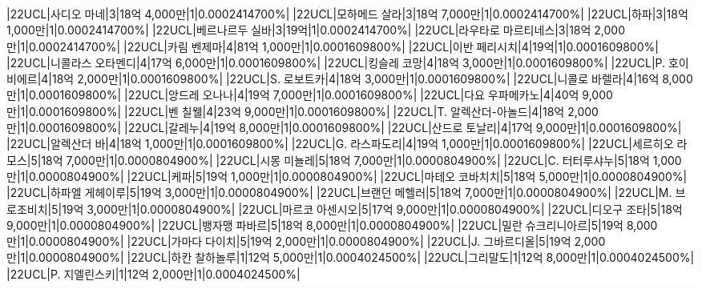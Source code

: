 |22UCL|사디오 마네|3|18억 4,000만|1|0.0002414700%|
|22UCL|모하메드 살라|3|18억 7,000만|1|0.0002414700%|
|22UCL|하파|3|18억 1,000만|1|0.0002414700%|
|22UCL|베르나르두 실바|3|19억|1|0.0002414700%|
|22UCL|라우타로 마르티네스|3|18억 2,000만|1|0.0002414700%|
|22UCL|카림 벤제마|4|81억 1,000만|1|0.0001609800%|
|22UCL|이반 페리시치|4|19억|1|0.0001609800%|
|22UCL|니콜라스 오타멘디|4|17억 6,000만|1|0.0001609800%|
|22UCL|킹슬레 코망|4|18억 3,000만|1|0.0001609800%|
|22UCL|P. 호이비에르|4|18억 2,000만|1|0.0001609800%|
|22UCL|S. 로보트카|4|18억 3,000만|1|0.0001609800%|
|22UCL|니콜로 바렐라|4|16억 8,000만|1|0.0001609800%|
|22UCL|앙드레 오나나|4|19억 7,000만|1|0.0001609800%|
|22UCL|다요 우파메카노|4|40억 9,000만|1|0.0001609800%|
|22UCL|벤 칠웰|4|23억 9,000만|1|0.0001609800%|
|22UCL|T. 알렉산더-아놀드|4|18억 2,000만|1|0.0001609800%|
|22UCL|갈레누|4|19억 8,000만|1|0.0001609800%|
|22UCL|산드로 토날리|4|17억 9,000만|1|0.0001609800%|
|22UCL|알렉산더 바|4|18억 1,000만|1|0.0001609800%|
|22UCL|G. 라스파도리|4|19억 1,000만|1|0.0001609800%|
|22UCL|세르히오 라모스|5|18억 7,000만|1|0.0000804900%|
|22UCL|시몽 미뇰레|5|18억 7,000만|1|0.0000804900%|
|22UCL|C. 터터루샤누|5|18억 1,000만|1|0.0000804900%|
|22UCL|케파|5|19억 1,000만|1|0.0000804900%|
|22UCL|마테오 코바치치|5|18억 5,000만|1|0.0000804900%|
|22UCL|하파엘 게헤이루|5|19억 3,000만|1|0.0000804900%|
|22UCL|브랜던 메헬러|5|18억 7,000만|1|0.0000804900%|
|22UCL|M. 브로조비치|5|19억 3,000만|1|0.0000804900%|
|22UCL|마르코 아센시오|5|17억 9,000만|1|0.0000804900%|
|22UCL|디오구 조타|5|18억 9,000만|1|0.0000804900%|
|22UCL|뱅자맹 파바르|5|18억 8,000만|1|0.0000804900%|
|22UCL|밀란 슈크리니아르|5|19억 8,000만|1|0.0000804900%|
|22UCL|가마다 다이치|5|19억 2,000만|1|0.0000804900%|
|22UCL|J. 그바르디올|5|19억 2,000만|1|0.0000804900%|
|22UCL|하칸 찰하놀루|1|12억 5,000만|1|0.0004024500%|
|22UCL|그리말도|1|12억 8,000만|1|0.0004024500%|
|22UCL|P. 지엘린스키|1|12억 2,000만|1|0.0004024500%|